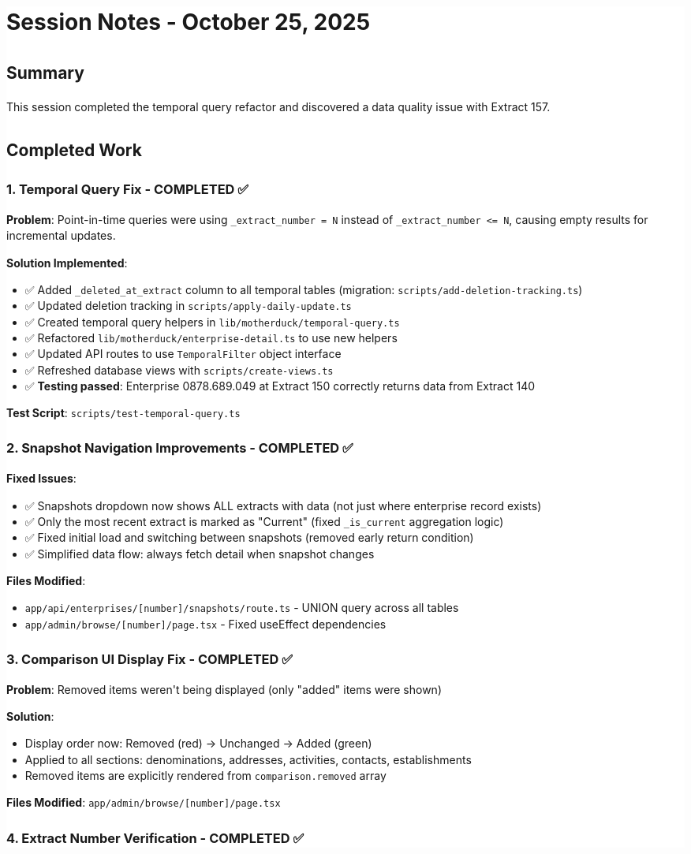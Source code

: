 # Session Notes - October 25, 2025

## Summary

This session completed the temporal query refactor and discovered a data quality issue with Extract 157.

## Completed Work

### 1. Temporal Query Fix - COMPLETED ✅

**Problem**: Point-in-time queries were using `_extract_number = N` instead of `_extract_number <= N`, causing empty results for incremental updates.

**Solution Implemented**:
- ✅ Added `_deleted_at_extract` column to all temporal tables (migration: `scripts/add-deletion-tracking.ts`)
- ✅ Updated deletion tracking in `scripts/apply-daily-update.ts`
- ✅ Created temporal query helpers in `lib/motherduck/temporal-query.ts`
- ✅ Refactored `lib/motherduck/enterprise-detail.ts` to use new helpers
- ✅ Updated API routes to use `TemporalFilter` object interface
- ✅ Refreshed database views with `scripts/create-views.ts`
- ✅ **Testing passed**: Enterprise 0878.689.049 at Extract 150 correctly returns data from Extract 140

**Test Script**: `scripts/test-temporal-query.ts`

### 2. Snapshot Navigation Improvements - COMPLETED ✅

**Fixed Issues**:
- ✅ Snapshots dropdown now shows ALL extracts with data (not just where enterprise record exists)
- ✅ Only the most recent extract is marked as "Current" (fixed `_is_current` aggregation logic)
- ✅ Fixed initial load and switching between snapshots (removed early return condition)
- ✅ Simplified data flow: always fetch detail when snapshot changes

**Files Modified**:
- `app/api/enterprises/[number]/snapshots/route.ts` - UNION query across all tables
- `app/admin/browse/[number]/page.tsx` - Fixed useEffect dependencies

### 3. Comparison UI Display Fix - COMPLETED ✅

**Problem**: Removed items weren't being displayed (only "added" items were shown)

**Solution**:
- Display order now: Removed (red) → Unchanged → Added (green)
- Applied to all sections: denominations, addresses, activities, contacts, establishments
- Removed items are explicitly rendered from `comparison.removed` array

**Files Modified**: `app/admin/browse/[number]/page.tsx`

### 4. Extract Number Verification - COMPLETED ✅
